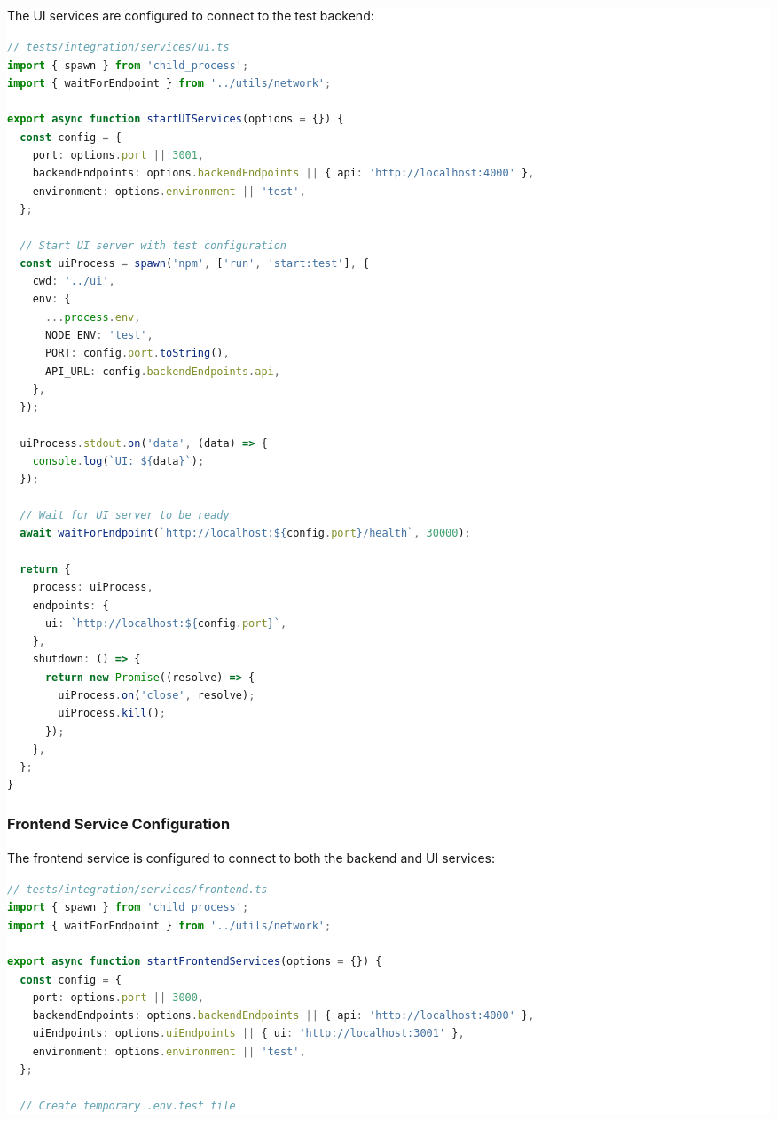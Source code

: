 The UI services are configured to connect to the test backend:

```typescript
// tests/integration/services/ui.ts
import { spawn } from 'child_process';
import { waitForEndpoint } from '../utils/network';

export async function startUIServices(options = {}) {
  const config = {
    port: options.port || 3001,
    backendEndpoints: options.backendEndpoints || { api: 'http://localhost:4000' },
    environment: options.environment || 'test',
  };
  
  // Start UI server with test configuration
  const uiProcess = spawn('npm', ['run', 'start:test'], {
    cwd: '../ui',
    env: {
      ...process.env,
      NODE_ENV: 'test',
      PORT: config.port.toString(),
      API_URL: config.backendEndpoints.api,
    },
  });
  
  uiProcess.stdout.on('data', (data) => {
    console.log(`UI: ${data}`);
  });
  
  // Wait for UI server to be ready
  await waitForEndpoint(`http://localhost:${config.port}/health`, 30000);
  
  return {
    process: uiProcess,
    endpoints: {
      ui: `http://localhost:${config.port}`,
    },
    shutdown: () => {
      return new Promise((resolve) => {
        uiProcess.on('close', resolve);
        uiProcess.kill();
      });
    },
  };
}
```

### Frontend Service Configuration

The frontend service is configured to connect to both the backend and UI services:

```typescript
// tests/integration/services/frontend.ts
import { spawn } from 'child_process';
import { waitForEndpoint } from '../utils/network';

export async function startFrontendServices(options = {}) {
  const config = {
    port: options.port || 3000,
    backendEndpoints: options.backendEndpoints || { api: 'http://localhost:4000' },
    uiEndpoints: options.uiEndpoints || { ui: 'http://localhost:3001' },
    environment: options.environment || 'test',
  };
  
  // Create temporary .env.test file
```